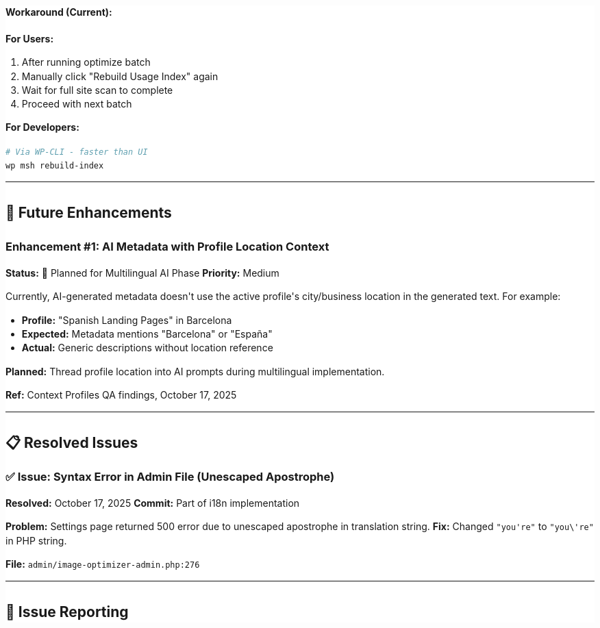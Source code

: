 #### Workaround (Current):

**For Users:**
1. After running optimize batch
2. Manually click "Rebuild Usage Index" again
3. Wait for full site scan to complete
4. Proceed with next batch

**For Developers:**
```bash
# Via WP-CLI - faster than UI
wp msh rebuild-index
```

---

## 🎯 Future Enhancements

### Enhancement #1: AI Metadata with Profile Location Context

**Status:** 📝 Planned for Multilingual AI Phase
**Priority:** Medium

Currently, AI-generated metadata doesn't use the active profile's city/business location in the generated text. For example:

- **Profile:** "Spanish Landing Pages" in Barcelona
- **Expected:** Metadata mentions "Barcelona" or "España"
- **Actual:** Generic descriptions without location reference

**Planned:** Thread profile location into AI prompts during multilingual implementation.

**Ref:** Context Profiles QA findings, October 17, 2025

---

## 📋 Resolved Issues

### ✅ Issue: Syntax Error in Admin File (Unescaped Apostrophe)

**Resolved:** October 17, 2025
**Commit:** Part of i18n implementation

**Problem:** Settings page returned 500 error due to unescaped apostrophe in translation string.
**Fix:** Changed `"you're"` to `"you\'re"` in PHP string.

**File:** `admin/image-optimizer-admin.php:276`

---

## 📝 Issue Reporting
